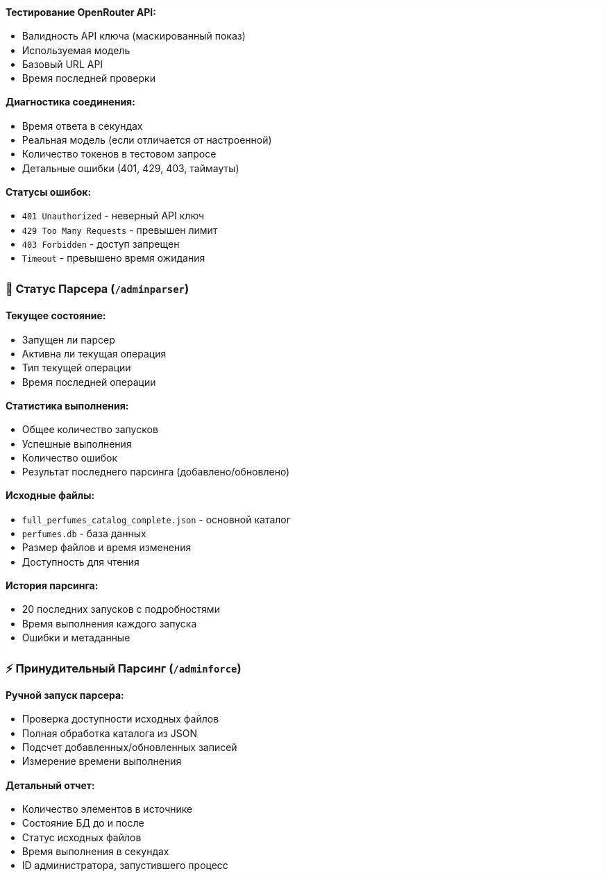 **Тестирование OpenRouter API:**
- Валидность API ключа (маскированный показ)
- Используемая модель
- Базовый URL API
- Время последней проверки

**Диагностика соединения:**
- Время ответа в секундах
- Реальная модель (если отличается от настроенной)
- Количество токенов в тестовом запросе
- Детальные ошибки (401, 429, 403, таймауты)

**Статусы ошибок:**
- `401 Unauthorized` - неверный API ключ
- `429 Too Many Requests` - превышен лимит
- `403 Forbidden` - доступ запрещен
- `Timeout` - превышено время ожидания

### 🔄 Статус Парсера (`/adminparser`)

**Текущее состояние:**
- Запущен ли парсер
- Активна ли текущая операция
- Тип текущей операции
- Время последней операции

**Статистика выполнения:**
- Общее количество запусков
- Успешные выполнения
- Количество ошибок
- Результат последнего парсинга (добавлено/обновлено)

**Исходные файлы:**
- `full_perfumes_catalog_complete.json` - основной каталог
- `perfumes.db` - база данных
- Размер файлов и время изменения
- Доступность для чтения

**История парсинга:**
- 20 последних запусков с подробностями
- Время выполнения каждого запуска
- Ошибки и метаданные

### ⚡ Принудительный Парсинг (`/adminforce`)

**Ручной запуск парсера:**
- Проверка доступности исходных файлов
- Полная обработка каталога из JSON
- Подсчет добавленных/обновленных записей
- Измерение времени выполнения

**Детальный отчет:**
- Количество элементов в источнике
- Состояние БД до и после
- Статус исходных файлов
- Время выполнения в секундах
- ID администратора, запустившего процесс

